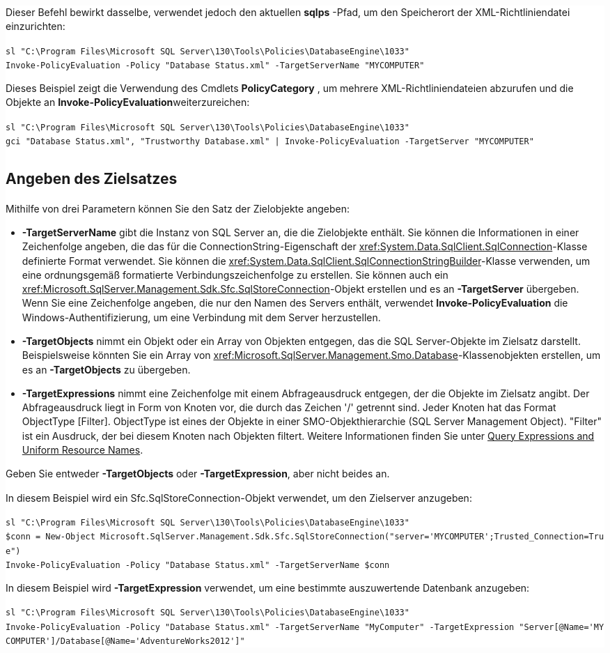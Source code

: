  Dieser Befehl bewirkt dasselbe, verwendet jedoch den aktuellen **sqlps** -Pfad, um den Speicherort der XML-Richtliniendatei einzurichten:  
  
```  
sl "C:\Program Files\Microsoft SQL Server\130\Tools\Policies\DatabaseEngine\1033"  
Invoke-PolicyEvaluation -Policy "Database Status.xml" -TargetServerName "MYCOMPUTER"  
```  
  
 Dieses Beispiel zeigt die Verwendung des Cmdlets **PolicyCategory** , um mehrere XML-Richtliniendateien abzurufen und die Objekte an **Invoke-PolicyEvaluation**weiterzureichen:  
  
```  
sl "C:\Program Files\Microsoft SQL Server\130\Tools\Policies\DatabaseEngine\1033"  
gci "Database Status.xml", "Trustworthy Database.xml" | Invoke-PolicyEvaluation -TargetServer "MYCOMPUTER"  
```  
  
## <a name="specifying-the-target-set"></a>Angeben des Zielsatzes  
 Mithilfe von drei Parametern können Sie den Satz der Zielobjekte angeben:  
  
-   **-TargetServerName** gibt die Instanz von SQL Server an, die die Zielobjekte enthält. Sie können die Informationen in einer Zeichenfolge angeben, die das für die ConnectionString-Eigenschaft der <xref:System.Data.SqlClient.SqlConnection>-Klasse definierte Format verwendet. Sie können die <xref:System.Data.SqlClient.SqlConnectionStringBuilder>-Klasse verwenden, um eine ordnungsgemäß formatierte Verbindungszeichenfolge zu erstellen. Sie können auch ein <xref:Microsoft.SqlServer.Management.Sdk.Sfc.SqlStoreConnection>-Objekt erstellen und es an **-TargetServer** übergeben. Wenn Sie eine Zeichenfolge angeben, die nur den Namen des Servers enthält, verwendet **Invoke-PolicyEvaluation** die Windows-Authentifizierung, um eine Verbindung mit dem Server herzustellen.  
  
-   **-TargetObjects** nimmt ein Objekt oder ein Array von Objekten entgegen, das die SQL Server-Objekte im Zielsatz darstellt. Beispielsweise könnten Sie ein Array von <xref:Microsoft.SqlServer.Management.Smo.Database>-Klassenobjekten erstellen, um es an **-TargetObjects** zu übergeben.  
  
-   **-TargetExpressions** nimmt eine Zeichenfolge mit einem Abfrageausdruck entgegen, der die Objekte im Zielsatz angibt. Der Abfrageausdruck liegt in Form von Knoten vor, die durch das Zeichen '/' getrennt sind. Jeder Knoten hat das Format ObjectType [Filter]. ObjectType ist eines der Objekte in einer SMO-Objekthierarchie (SQL Server Management Object). "Filter" ist ein Ausdruck, der bei diesem Knoten nach Objekten filtert. Weitere Informationen finden Sie unter [Query Expressions and Uniform Resource Names](../powershell/query-expressions-and-uniform-resource-names.md).  
  
 Geben Sie entweder **-TargetObjects** oder **-TargetExpression**, aber nicht beides an.  
  
 In diesem Beispiel wird ein Sfc.SqlStoreConnection-Objekt verwendet, um den Zielserver anzugeben:  
  
```  
sl "C:\Program Files\Microsoft SQL Server\130\Tools\Policies\DatabaseEngine\1033"  
$conn = New-Object Microsoft.SqlServer.Management.Sdk.Sfc.SqlStoreConnection("server='MYCOMPUTER';Trusted_Connection=True")  
Invoke-PolicyEvaluation -Policy "Database Status.xml" -TargetServerName $conn  
```  
  
 In diesem Beispiel wird **-TargetExpression** verwendet, um eine bestimmte auszuwertende Datenbank anzugeben:  
  
```  
sl "C:\Program Files\Microsoft SQL Server\130\Tools\Policies\DatabaseEngine\1033"  
Invoke-PolicyEvaluation -Policy "Database Status.xml" -TargetServerName "MyComputer" -TargetExpression "Server[@Name='MYCOMPUTER']/Database[@Name='AdventureWorks2012']"  
```  
  